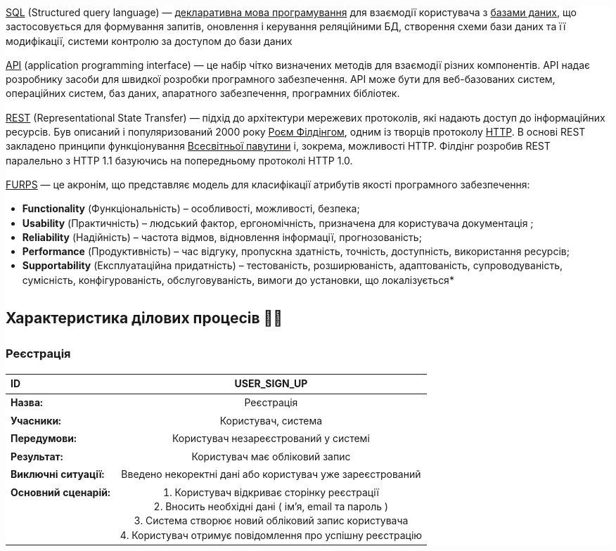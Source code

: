 [SQL](https://uk.wikipedia.org/wiki/SQL) (Structured query language) — [декларативна мова програмування](https://uk.wikipedia.org/wiki/%D0%94%D0%B5%D0%BA%D0%BB%D0%B0%D1%80%D0%B0%D1%82%D0%B8%D0%B2%D0%BD%D0%B5_%D0%BF%D1%80%D0%BE%D0%B3%D1%80%D0%B0%D0%BC%D1%83%D0%B2%D0%B0%D0%BD%D0%BD%D1%8F) для взаємодії користувача з [базами даних](https://uk.wikipedia.org/wiki/%D0%91%D0%B0%D0%B7%D0%B0_%D0%B4%D0%B0%D0%BD%D0%B8%D1%85), що застосовується для формування запитів, оновлення і керування реляційними БД, створення схеми бази даних та її модифікації, системи контролю за доступом до бази даних

[API](https://uk.wikipedia.org/wiki/%D0%9F%D1%80%D0%B8%D0%BA%D0%BB%D0%B0%D0%B4%D0%BD%D0%B8%D0%B9_%D0%BF%D1%80%D0%BE%D0%B3%D1%80%D0%B0%D0%BC%D0%BD%D0%B8%D0%B9_%D1%96%D0%BD%D1%82%D0%B5%D1%80%D1%84%D0%B5%D0%B9%D1%81) (application programming interface) — це набір чітко визначених методів для взаємодії різних компонентів. API надає розробнику засоби для швидкої розробки програмного забезпечення. API може бути для веб-базованих систем, операційних систем, баз даних, апаратного забезпечення, програмних бібліотек.

[REST](https://uk.wikipedia.org/wiki/REST) (Representational State Transfer)  — підхід до архітектури мережевих протоколів, які надають доступ до інформаційних ресурсів. Був описаний і популяризований 2000 року [Роєм Філдінгом](https://uk.wikipedia.org/wiki/%D0%A0%D0%BE%D0%B9_%D0%A4%D1%96%D0%BB%D0%B4%D1%96%D0%BD%D0%B3), одним із творців протоколу [HTTP](https://uk.wikipedia.org/wiki/HTTP). В основі REST закладено принципи функціонування [Всесвітньої павутини](https://uk.wikipedia.org/wiki/%D0%92%D1%81%D0%B5%D1%81%D0%B2%D1%96%D1%82%D0%BD%D1%94_%D0%BF%D0%B0%D0%B2%D1%83%D1%82%D0%B8%D0%BD%D0%BD%D1%8F) і, зокрема, можливості HTTP. Філдінг розробив REST паралельно з HTTP 1.1 базуючись на попередньому протоколі HTTP 1.0.

[FURPS](https://uk.wikipedia.org/wiki/FURPS) —  це акронім, що представляє модель для класифікації атрибутів якості програмного забезпечення:
- **Functionality** (Функціональність) – особливості, можливості, безпека;
- **Usability** (Практичність) – людський фактор, ергономічність, призначена для користувача документація ;
- **Reliability** (Надійність) – частота відмов, відновлення інформації,
  прогнозованість;
- **Performance** (Продуктивність) – час відгуку, пропускна здатність,
  точність, доступність, використання ресурсів;
- **Supportability** (Експлуатаційна придатність) – тестованість, розширюваність, адаптованість, супроводуваність, сумісність, конфігурованість, обслуговуваність, вимоги до установки, що локалізується*


## Характеристика ділових процесів 🤵‍♂️

### Реєстрація 

| ID                     |                                                                                                                                                                     USER_SIGN_UP                                                                                                                                                                      |
| :--------------------- | :--------------------------------------------------------------------------------------------------------------------------------------------------------------------------------------------------------------------------------------------------------------------------------------------------------------------------------------------------------: |
| **Назва:**             |   Реєстрація                                                                                                                                                                                                                                                                                                                            |
| **Учасники:**          |      Користувач, система                                                                                                                                                                                                                                                                                                                                   |
| **Передумови:**        |        Користувач незареєстрований у системі                                                                                                                                                                                                                                                                                                        |
| **Результат:**         |           Користувач має обліковий запис                                                                                                                                                                                                                                                                    |
| **Виключні ситуації:** |         Введено некоректні дані або користувач уже зареєстрований                                                                                                                                                                                                                                     |
| **Основний сценарій:** | 1. Користувач відкриває сторінку реєстрації <br> 2. Вносить необхідні дані ( ім’я, email та пароль ) <br> 3. Система створює новий обліковий запис користувача <br> 4. Користувач отримує повідомлення про успішну реєстрацію |
